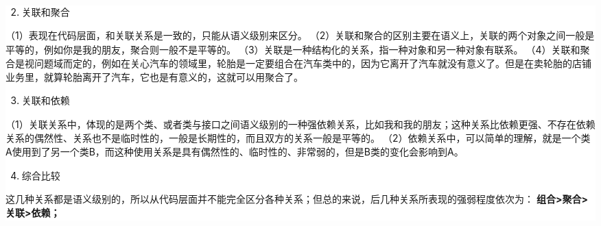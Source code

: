 2. 关联和聚合

（1）表现在代码层面，和关联关系是一致的，只能从语义级别来区分。
（2）关联和聚合的区别主要在语义上，关联的两个对象之间一般是平等的，例如你是我的朋友，聚合则一般不是平等的。
（3）关联是一种结构化的关系，指一种对象和另一种对象有联系。
（4）关联和聚合是视问题域而定的，例如在关心汽车的领域里，轮胎是一定要组合在汽车类中的，因为它离开了汽车就没有意义了。但是在卖轮胎的店铺业务里，就算轮胎离开了汽车，它也是有意义的，这就可以用聚合了。

3. 关联和依赖

（1）关联关系中，体现的是两个类、或者类与接口之间语义级别的一种强依赖关系，比如我和我的朋友；这种关系比依赖更强、不存在依赖关系的偶然性、关系也不是临时性的，一般是长期性的，而且双方的关系一般是平等的。
（2）依赖关系中，可以简单的理解，就是一个类A使用到了另一个类B，而这种使用关系是具有偶然性的、临时性的、非常弱的，但是B类的变化会影响到A。

4. 综合比较

这几种关系都是语义级别的，所以从代码层面并不能完全区分各种关系；但总的来说，后几种关系所表现的强弱程度依次为：
**组合>聚合>关联>依赖；**



